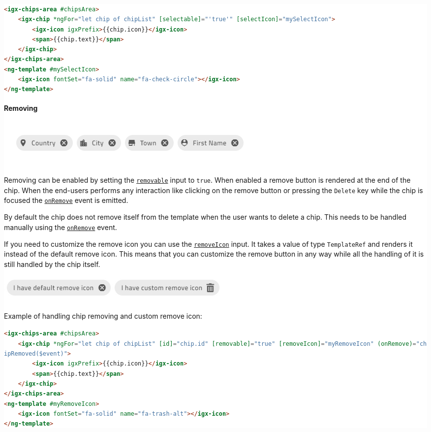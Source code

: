 ```html
<igx-chips-area #chipsArea>
    <igx-chip *ngFor="let chip of chipList" [selectable]="'true'" [selectIcon]="mySelectIcon">
        <igx-icon igxPrefix>{{chip.icon}}</igx-icon>
        <span>{{chip.text}}</span>
    </igx-chip>
</igx-chips-area>
<ng-template #mySelectIcon>
    <igx-icon fontSet="fa-solid" name="fa-check-circle"></igx-icon>
</ng-template>
```

#### Removing

![Removing](../images/chip/removing_default.gif)

Removing can be enabled by setting the [`removable`]({environment:angularApiUrl}/classes/igxchipcomponent.html#removable) input to `true`. When enabled a remove button is rendered at the end of the chip. When the end-users performs any interaction like clicking on the remove button or pressing the `Delete` key while the chip is focused the [`onRemove`]({environment:angularApiUrl}/classes/igxchipcomponent.html#onremove) event is emitted.

By default the chip does not remove itself from the template when the user wants to delete a chip. This needs to be handled manually using the [`onRemove`]({environment:angularApiUrl}/classes/igxchipcomponent.html#onremove) event.

If you need to customize the remove icon you can use the [`removeIcon`]({environment:angularApiUrl}/classes/igxchipcomponent.html#removeicon) input. It takes a value of type `TemplateRef` and renders it instead of the default remove icon. This means that you can customize the remove button in any way while all the handling of it is still handled by the chip itself.

![Remove icons](../images/chip/remove_icons.jpg)

Example of handling chip removing and custom remove icon:

```html
<igx-chips-area #chipsArea>
    <igx-chip *ngFor="let chip of chipList" [id]="chip.id" [removable]="true" [removeIcon]="myRemoveIcon" (onRemove)="chipRemoved($event)">
        <igx-icon igxPrefix>{{chip.icon}}</igx-icon>
        <span>{{chip.text}}</span>
    </igx-chip>
</igx-chips-area>
<ng-template #myRemoveIcon>
    <igx-icon fontSet="fa-solid" name="fa-trash-alt"></igx-icon>
</ng-template>
```
